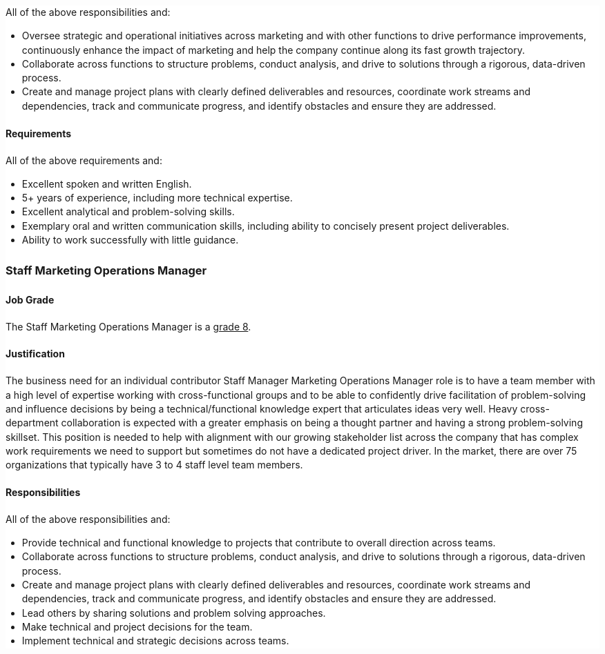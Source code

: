 All of the above responsibilities and:
- Oversee strategic and operational initiatives across marketing and with other functions to drive performance improvements, continuously enhance the impact of marketing and help the company continue along its fast growth trajectory.
- Collaborate across functions to structure problems, conduct analysis, and drive to solutions through a rigorous, data-driven process.
- Create and manage project plans with clearly defined deliverables and resources, coordinate work streams and dependencies, track and communicate progress, and identify obstacles and ensure they are addressed.

#### Requirements

All of the above requirements and:
- Excellent spoken and written English.
- 5+ years of experience, including more technical expertise.
- Excellent analytical and problem-solving skills.
- Exemplary oral and written communication skills, including ability to concisely present project deliverables.
- Ability to work successfully with little guidance.

### Staff Marketing Operations Manager

#### Job Grade

The Staff Marketing Operations Manager is a [grade 8](https://about.gitlab.com/handbook/total-rewards/compensation/compensation-calculator/#gitlab-job-grades).

#### Justification

The business need for an individual contributor Staff Manager Marketing Operations Manager role is to have a team member with a high level of expertise working with cross-functional groups and to be able to confidently drive facilitation of problem-solving and influence decisions by being a technical/functional knowledge expert that articulates ideas very well. Heavy cross-department collaboration is expected with a greater emphasis on being a thought partner and having a strong problem-solving skillset. This position is needed to help with alignment with our growing stakeholder list across the company that has complex work requirements we need to support but sometimes do not have a dedicated project driver.  In the market, there are over 75 organizations that typically have 3 to 4 staff level team members.

#### Responsibilities

All of the above responsibilities and:
- Provide technical and functional knowledge to projects that contribute to overall direction across teams.
- Collaborate across functions to structure problems, conduct analysis, and drive to solutions through a rigorous, data-driven process.
- Create and manage project plans with clearly defined deliverables and resources, coordinate work streams and dependencies, track and communicate progress, and identify obstacles and ensure they are addressed.
- Lead others by sharing solutions and problem solving approaches.
- Make technical and project decisions for the team.
- Implement technical and strategic decisions across teams.
